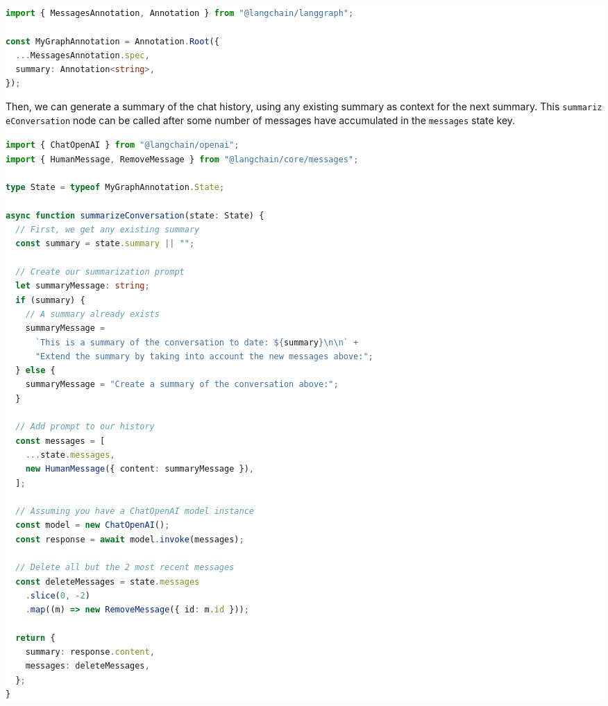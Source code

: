 ```typescript
import { MessagesAnnotation, Annotation } from "@langchain/langgraph";

const MyGraphAnnotation = Annotation.Root({
  ...MessagesAnnotation.spec,
  summary: Annotation<string>,
});
```

Then, we can generate a summary of the chat history, using any existing summary as context for the next summary. This `summarizeConversation` node can be called after some number of messages have accumulated in the `messages` state key.

```typescript
import { ChatOpenAI } from "@langchain/openai";
import { HumanMessage, RemoveMessage } from "@langchain/core/messages";

type State = typeof MyGraphAnnotation.State;

async function summarizeConversation(state: State) {
  // First, we get any existing summary
  const summary = state.summary || "";

  // Create our summarization prompt
  let summaryMessage: string;
  if (summary) {
    // A summary already exists
    summaryMessage =
      `This is a summary of the conversation to date: ${summary}\n\n` +
      "Extend the summary by taking into account the new messages above:";
  } else {
    summaryMessage = "Create a summary of the conversation above:";
  }

  // Add prompt to our history
  const messages = [
    ...state.messages,
    new HumanMessage({ content: summaryMessage }),
  ];

  // Assuming you have a ChatOpenAI model instance
  const model = new ChatOpenAI();
  const response = await model.invoke(messages);

  // Delete all but the 2 most recent messages
  const deleteMessages = state.messages
    .slice(0, -2)
    .map((m) => new RemoveMessage({ id: m.id }));

  return {
    summary: response.content,
    messages: deleteMessages,
  };
}
```
